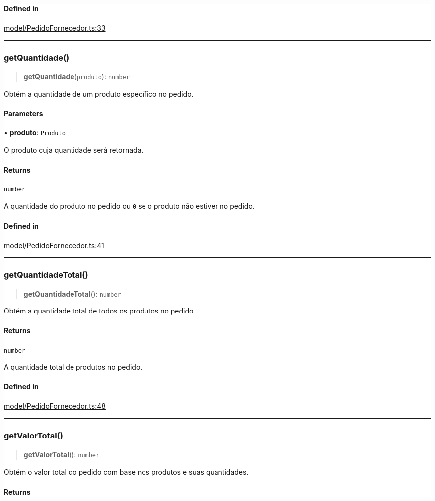 #### Defined in

[model/PedidoFornecedor.ts:33](https://github.com/AdrianFeijoFagundes/SuperSim-POO-24-1N/blob/b30de4c87eeff268a1622cc54394a69b4c60173b/src/model/PedidoFornecedor.ts#L33)

***

### getQuantidade()

> **getQuantidade**(`produto`): `number`

Obtém a quantidade de um produto específico no pedido.

#### Parameters

• **produto**: [`Produto`](../../Produto/classes/Produto.md)

O produto cuja quantidade será retornada.

#### Returns

`number`

A quantidade do produto no pedido ou `0` se o produto não estiver no pedido.

#### Defined in

[model/PedidoFornecedor.ts:41](https://github.com/AdrianFeijoFagundes/SuperSim-POO-24-1N/blob/b30de4c87eeff268a1622cc54394a69b4c60173b/src/model/PedidoFornecedor.ts#L41)

***

### getQuantidadeTotal()

> **getQuantidadeTotal**(): `number`

Obtém a quantidade total de todos os produtos no pedido.

#### Returns

`number`

A quantidade total de produtos no pedido.

#### Defined in

[model/PedidoFornecedor.ts:48](https://github.com/AdrianFeijoFagundes/SuperSim-POO-24-1N/blob/b30de4c87eeff268a1622cc54394a69b4c60173b/src/model/PedidoFornecedor.ts#L48)

***

### getValorTotal()

> **getValorTotal**(): `number`

Obtém o valor total do pedido com base nos produtos e suas quantidades.

#### Returns
